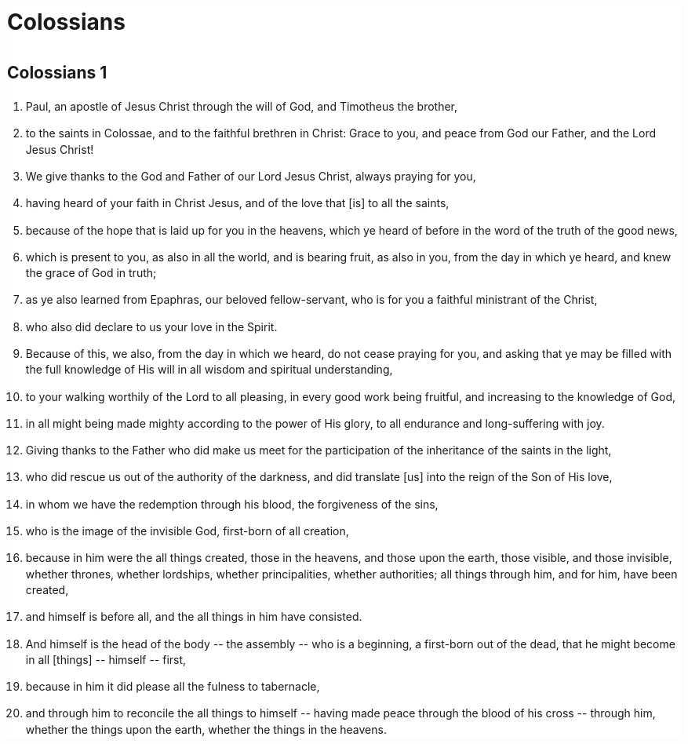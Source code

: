 # Colossians

## Colossians 1

1. Paul, an apostle of Jesus Christ through the will of God,  and Timotheus the brother,

2. to the saints in Colossae, and to the faithful brethren in  Christ: Grace to you, and peace from God our Father, and the  Lord Jesus Christ!

3. We give thanks to the God and Father of our Lord Jesus  Christ, always praying for you,

4. having heard of your faith in Christ Jesus, and of the love  that [is] to all the saints,

5. because of the hope that is laid up for you in the heavens,  which ye heard of before in the word of the truth of the good  news,

6. which is present to you, as also in all the world, and is  bearing fruit, as also in you, from the day in which ye heard,  and knew the grace of God in truth;

7. as ye also learned from Epaphras, our beloved  fellow-servant, who is for you a faithful ministrant of the  Christ,

8. who also did declare to us your love in the Spirit.

9. Because of this, we also, from the day in which we heard, do  not cease praying for you, and asking that ye may be filled  with the full knowledge of His will in all wisdom and  spiritual understanding,

10. to your walking worthily of the Lord to all pleasing, in  every good work being fruitful, and increasing to the  knowledge of God,

11. in all might being made mighty according to the power of  His glory, to all endurance and long-suffering with joy.

12. Giving thanks to the Father who did make us meet for the  participation of the inheritance of the saints in the light,

13. who did rescue us out of the authority of the darkness, and  did translate [us] into the reign of the Son of His love,

14. in whom we have the redemption through his blood, the  forgiveness of the sins,

15. who is the image of the invisible God, first-born of all  creation,

16. because in him were the all things created, those in the  heavens, and those upon the earth, those visible, and those  invisible, whether thrones, whether lordships, whether  principalities, whether authorities; all things through him,  and for him, have been created,

17. and himself is before all, and the all things in him have  consisted.

18. And himself is the head of the body -- the assembly -- who  is a beginning, a first-born out of the dead, that he might  become in all [things] -- himself -- first,

19. because in him it did please all the fulness to tabernacle,

20. and through him to reconcile the all things to himself --  having made peace through the blood of his cross -- through  him, whether the things upon the earth, whether the things in  the heavens.
